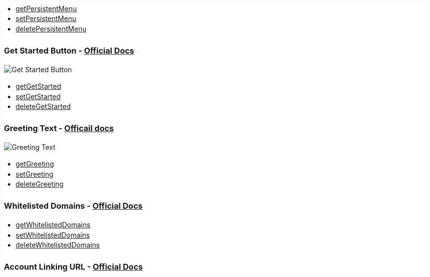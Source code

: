 - [getPersistentMenu](https://yoctol.github.io/messaging-apis/latest/classes/messaging_api_messenger.MessengerClient.html#getpersistentmenu)
- [setPersistentMenu](https://yoctol.github.io/messaging-apis/latest/classes/messaging_api_messenger.MessengerClient.html#setpersistentmenu)
- [deletePersistentMenu](https://yoctol.github.io/messaging-apis/latest/classes/messaging_api_messenger.MessengerClient.html#deletepersistentmenu)

<a id="get-started-button" />

### Get Started Button - [Official Docs](https://developers.facebook.com/docs/messenger-platform/messenger-profile/get-started-button)

<img src="https://scontent-tpe1-1.xx.fbcdn.net/v/t39.2365-6/14302685_243106819419381_1314180151_n.png?oh=9487042d8c0067eb2fda1efa45d0e17b&oe=59F7185C" alt="Get Started Button" width="500" />

- [getGetStarted](https://yoctol.github.io/messaging-apis/latest/classes/messaging_api_messenger.MessengerClient.html#getgetstarted)
- [setGetStarted](https://yoctol.github.io/messaging-apis/latest/classes/messaging_api_messenger.MessengerClient.html#setgetstarted)
- [deleteGetStarted](https://yoctol.github.io/messaging-apis/latest/classes/messaging_api_messenger.MessengerClient.html#deletegetstarted)

<a id="greeting-text" />

### Greeting Text - [Officail docs](https://developers.facebook.com/docs/messenger-platform/messenger-profile/greeting-text)

<img src="https://scontent-tpe1-1.xx.fbcdn.net/v/t39.2365-6/14287888_188235318253964_1078929636_n.png?oh=a1171ab50f04d3a244ed703eafd2dbef&oe=59F01AF5" alt="Greeting Text" width="250" />

- [getGreeting](https://yoctol.github.io/messaging-apis/latest/classes/messaging_api_messenger.MessengerClient.html#getgreeting)
- [setGreeting](https://yoctol.github.io/messaging-apis/latest/classes/messaging_api_messenger.MessengerClient.html#setgreeting)
- [deleteGreeting](https://yoctol.github.io/messaging-apis/latest/classes/messaging_api_messenger.MessengerClient.html#deletegreeting)

<a id="domain-whitelist" />

### Whitelisted Domains - [Official Docs](https://developers.facebook.com/docs/messenger-platform/messenger-profile/domain-whitelisting)

- [getWhitelistedDomains](https://yoctol.github.io/messaging-apis/latest/classes/messaging_api_messenger.MessengerClient.html#getwhitelisteddomains)
- [setWhitelistedDomains](https://yoctol.github.io/messaging-apis/latest/classes/messaging_api_messenger.MessengerClient.html#setwhitelisteddomains)
- [deleteWhitelistedDomains](https://yoctol.github.io/messaging-apis/latest/classes/messaging_api_messenger.MessengerClient.html#deletewhitelisteddomains)

<a id="account-linking-url" />

### Account Linking URL - [Official Docs](https://developers.facebook.com/docs/messenger-platform/reference/messenger-profile-api/account-linking-url)
